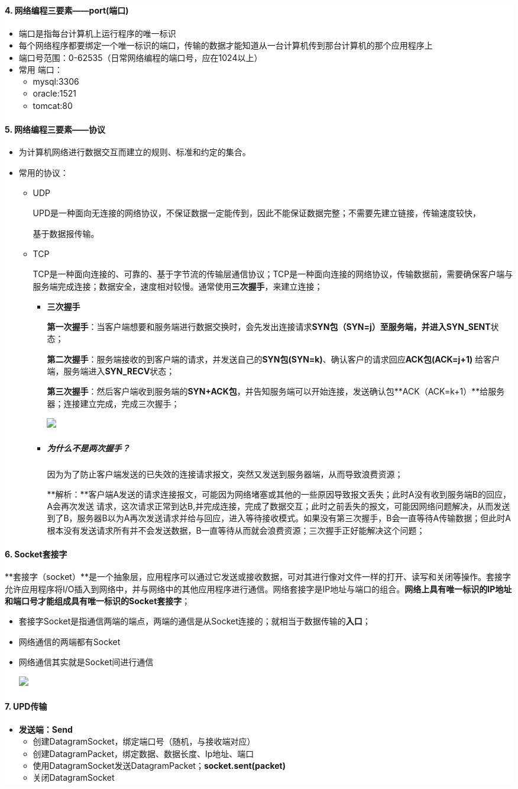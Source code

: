 #### 4. 网络编程三要素——port(端口)

- 端口是指每台计算机上运行程序的唯一标识
- 每个网络程序都要绑定一个唯一标识的端口，传输的数据才能知道从一台计算机传到那台计算机的那个应用程序上
- 端口号范围：0-62535（日常网络编程的端口号，应在1024以上）
- 常用 端口：
  - mysql:3306
  - oracle:1521
  - tomcat:80

#### 5. 网络编程三要素——协议

- 为计算机网络进行数据交互而建立的规则、标准和约定的集合。

- 常用的协议：

  - UDP

    UPD是一种面向无连接的网络协议，不保证数据一定能传到，因此不能保证数据完整；不需要先建立链接，传输速度较快，

    基于数据报传输。

  - TCP

    TCP是一种面向连接的、可靠的、基于字节流的传输层通信协议；TCP是一种面向连接的网络协议，传输数据前，需要确保客户端与服务端完成连接；数据安全，速度相对较慢。通常使用**三次握手**，来建立连接；

    - **三次握手**

      **第一次握手**：当客户端想要和服务端进行数据交换时，会先发出连接请求**SYN包（SYN=j）**至服务端，并进入**SYN_SENT**状态；

      **第二次握手**：服务端接收的到客户端的请求，并发送自己的**SYN包(SYN=k)**、确认客户的请求回应**ACK包(ACK=j+1)** 给客户端，服务端进入**SYN_RECV**状态；

      **第三次握手**：然后客户端收到服务端的**SYN+ACK包**，并告知服务端可以开始连接，发送确认包**ACK（ACK=k+1）**给服务器；连接建立完成，完成三次握手；

      ![](F:\Typora\picture\三次握手原理.gif)

    - ##### 为什么不是两次握手？

      因为为了防止客户端发送的已失效的连接请求报文，突然又发送到服务器端，从而导致浪费资源；
  
      **解析：**客户端A发送的请求连接报文，可能因为网络堵塞或其他的一些原因导致报文丢失；此时A没有收到服务端B的回应，A会再次发送 请求，这次请求正常到达B,并完成连接，完成了数据交互；此时之前丢失的报文，可能因网络问题解决，从而发送到了B，服务器B以为A再次发送请求并给与回应，进入等待接收模式。如果没有第三次握手，B会一直等待A传输数据；但此时A根本没有发送请求所有并不会发送数据，B一直等待从而就会浪费资源；三次握手正好能解决这个问题；

#### 6. Socket套接字

**套接字（socket）**是一个抽象层，应用程序可以通过它发送或接收数据，可对其进行像对文件一样的打开、读写和关闭等操作。套接字允许应用程序将I/O插入到网络中，并与网络中的其他应用程序进行通信。网络套接字是IP地址与端口的组合。**网络上具有唯一标识的IP地址和端口号才能组成具有唯一标识的Socket套接字**；

- 套接字Socket是指通信两端的端点，两端的通信是从Socket连接的；就相当于数据传输的**入口**；

- 网络通信的两端都有Socket

- 网络通信其实就是Socket间进行通信

  ![](F:\Typora\picture\Socket通信原理.PNG)

#### 7. UPD传输

- **发送端：Send**
  - 创建DatagramSocket，绑定端口号（随机，与接收端对应）
  - 创建DatagramPacket，绑定数据、数据长度、Ip地址、端口
  - 使用DatagramSocket发送DatagramPacket；**socket.sent(packet)**
  - 关闭DatagramSocket
